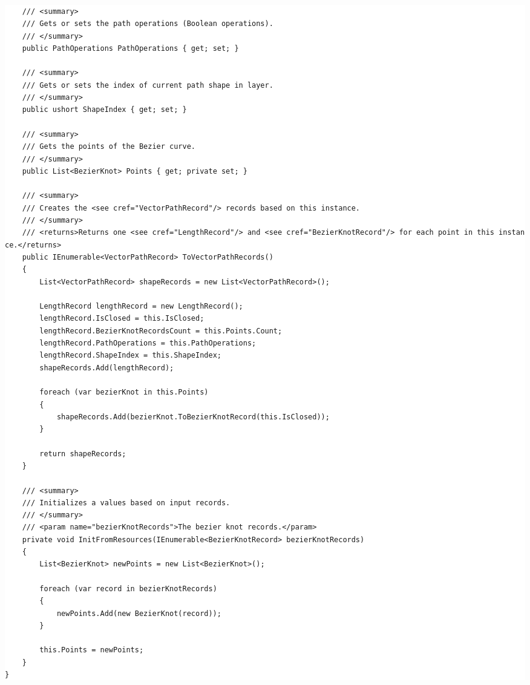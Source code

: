         /// <summary>
        /// Gets or sets the path operations (Boolean operations).
        /// </summary>
        public PathOperations PathOperations { get; set; }

        /// <summary>
        /// Gets or sets the index of current path shape in layer.
        /// </summary>
        public ushort ShapeIndex { get; set; }

        /// <summary>
        /// Gets the points of the Bezier curve.
        /// </summary>
        public List<BezierKnot> Points { get; private set; }

        /// <summary>
        /// Creates the <see cref="VectorPathRecord"/> records based on this instance.
        /// </summary>
        /// <returns>Returns one <see cref="LengthRecord"/> and <see cref="BezierKnotRecord"/> for each point in this instance.</returns>
        public IEnumerable<VectorPathRecord> ToVectorPathRecords()
        {
            List<VectorPathRecord> shapeRecords = new List<VectorPathRecord>();

            LengthRecord lengthRecord = new LengthRecord();
            lengthRecord.IsClosed = this.IsClosed;
            lengthRecord.BezierKnotRecordsCount = this.Points.Count;
            lengthRecord.PathOperations = this.PathOperations;
            lengthRecord.ShapeIndex = this.ShapeIndex;
            shapeRecords.Add(lengthRecord);

            foreach (var bezierKnot in this.Points)
            {
                shapeRecords.Add(bezierKnot.ToBezierKnotRecord(this.IsClosed));
            }

            return shapeRecords;
        }

        /// <summary>
        /// Initializes a values based on input records.
        /// </summary>
        /// <param name="bezierKnotRecords">The bezier knot records.</param>
        private void InitFromResources(IEnumerable<BezierKnotRecord> bezierKnotRecords)
        {
            List<BezierKnot> newPoints = new List<BezierKnot>();

            foreach (var record in bezierKnotRecords)
            {
                newPoints.Add(new BezierKnot(record));
            }

            this.Points = newPoints;
        }
    }
